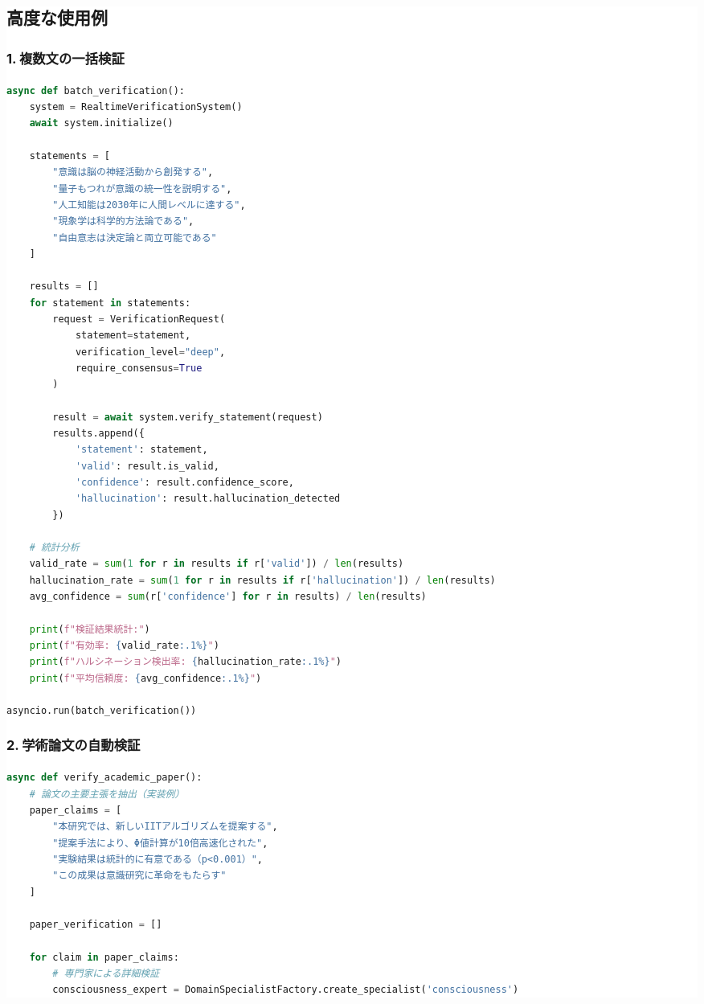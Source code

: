 ## 高度な使用例

### 1. 複数文の一括検証

```python
async def batch_verification():
    system = RealtimeVerificationSystem()
    await system.initialize()
    
    statements = [
        "意識は脳の神経活動から創発する",
        "量子もつれが意識の統一性を説明する",
        "人工知能は2030年に人間レベルに達する",
        "現象学は科学的方法論である",
        "自由意志は決定論と両立可能である"
    ]
    
    results = []
    for statement in statements:
        request = VerificationRequest(
            statement=statement,
            verification_level="deep",
            require_consensus=True
        )
        
        result = await system.verify_statement(request)
        results.append({
            'statement': statement,
            'valid': result.is_valid,
            'confidence': result.confidence_score,
            'hallucination': result.hallucination_detected
        })
    
    # 統計分析
    valid_rate = sum(1 for r in results if r['valid']) / len(results)
    hallucination_rate = sum(1 for r in results if r['hallucination']) / len(results)
    avg_confidence = sum(r['confidence'] for r in results) / len(results)
    
    print(f"検証結果統計:")
    print(f"有効率: {valid_rate:.1%}")
    print(f"ハルシネーション検出率: {hallucination_rate:.1%}")
    print(f"平均信頼度: {avg_confidence:.1%}")

asyncio.run(batch_verification())
```

### 2. 学術論文の自動検証

```python
async def verify_academic_paper():
    # 論文の主要主張を抽出（実装例）
    paper_claims = [
        "本研究では、新しいIITアルゴリズムを提案する",
        "提案手法により、Φ値計算が10倍高速化された", 
        "実験結果は統計的に有意である（p<0.001）",
        "この成果は意識研究に革命をもたらす"
    ]
    
    paper_verification = []
    
    for claim in paper_claims:
        # 専門家による詳細検証
        consciousness_expert = DomainSpecialistFactory.create_specialist('consciousness')
```